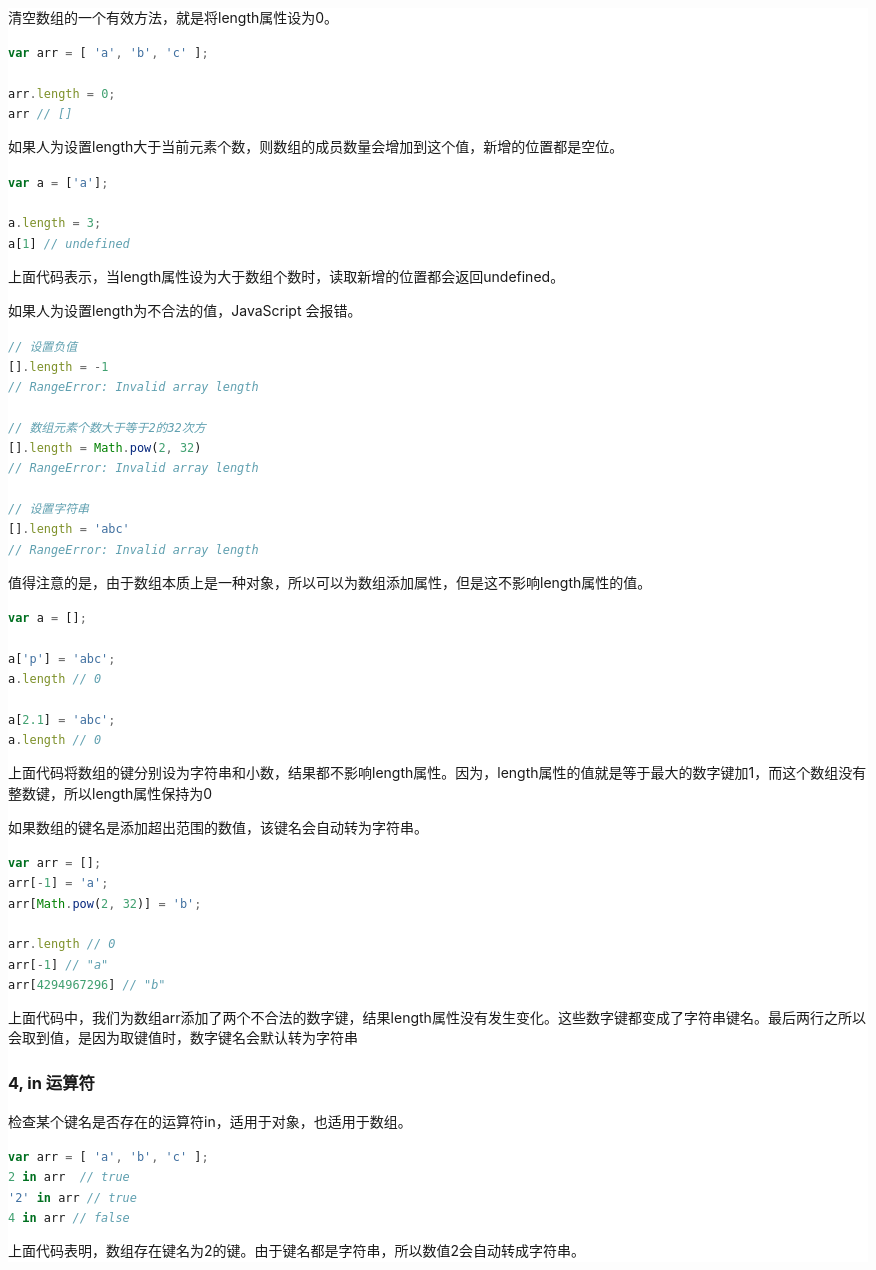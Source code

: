 清空数组的一个有效方法，就是将length属性设为0。
```js
var arr = [ 'a', 'b', 'c' ];

arr.length = 0;
arr // []
```
如果人为设置length大于当前元素个数，则数组的成员数量会增加到这个值，新增的位置都是空位。
```js
var a = ['a'];

a.length = 3;
a[1] // undefined
```
上面代码表示，当length属性设为大于数组个数时，读取新增的位置都会返回undefined。

如果人为设置length为不合法的值，JavaScript 会报错。
```js
// 设置负值
[].length = -1
// RangeError: Invalid array length

// 数组元素个数大于等于2的32次方
[].length = Math.pow(2, 32)
// RangeError: Invalid array length

// 设置字符串
[].length = 'abc'
// RangeError: Invalid array length
```
值得注意的是，由于数组本质上是一种对象，所以可以为数组添加属性，但是这不影响length属性的值。
```js
var a = [];

a['p'] = 'abc';
a.length // 0

a[2.1] = 'abc';
a.length // 0
```
上面代码将数组的键分别设为字符串和小数，结果都不影响length属性。因为，length属性的值就是等于最大的数字键加1，而这个数组没有整数键，所以length属性保持为0

如果数组的键名是添加超出范围的数值，该键名会自动转为字符串。
```js
var arr = [];
arr[-1] = 'a';
arr[Math.pow(2, 32)] = 'b';

arr.length // 0
arr[-1] // "a"
arr[4294967296] // "b"
```
上面代码中，我们为数组arr添加了两个不合法的数字键，结果length属性没有发生变化。这些数字键都变成了字符串键名。最后两行之所以会取到值，是因为取键值时，数字键名会默认转为字符串
### 4, in 运算符 
检查某个键名是否存在的运算符in，适用于对象，也适用于数组。
```js
var arr = [ 'a', 'b', 'c' ];
2 in arr  // true
'2' in arr // true
4 in arr // false
```
上面代码表明，数组存在键名为2的键。由于键名都是字符串，所以数值2会自动转成字符串。
